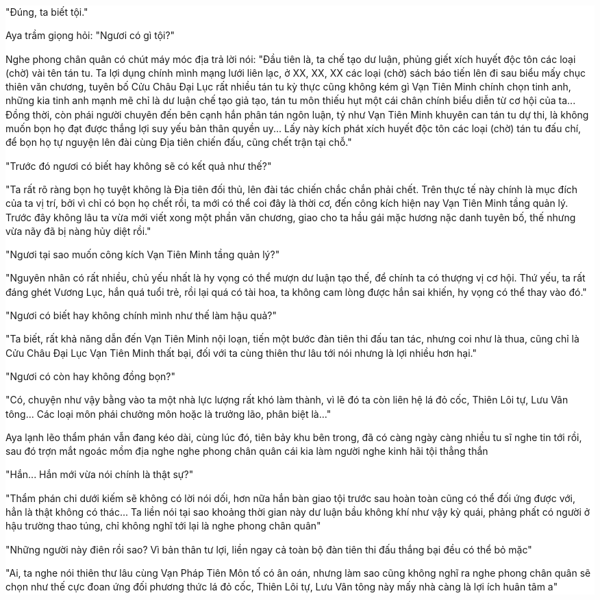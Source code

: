 "Đúng, ta biết tội."

Aya trầm giọng hỏi: "Ngươi có gì tội?"

Nghe phong chân quân có chút máy móc địa trả lời nói: "Đầu tiên là, ta chế tạo dư luận, phủng giết xích huyết độc tôn các loại (chờ) vài tên tán tu. Ta lợi dụng chính mình mạng lưới liên lạc, ở XX, XX, XX các loại (chờ) sách báo tiến lên đi sau biểu mấy chục thiên văn chương, tuyên bố Cửu Châu Đại Lục rất nhiều tán tu kỳ thực cũng không kém gì Vạn Tiên Minh chính chọn tinh anh, những kia tinh anh mạnh mẽ chỉ là dư luận chế tạo giả tạo, tán tu môn thiếu hụt một cái chân chính biểu diễn từ cơ hội của ta... Đồng thời, còn phái người chuyên đến bên cạnh hắn phân tán ngôn luận, tỷ như Vạn Tiên Minh khuyên can tán tu dự thi, là không muốn bọn họ đạt được thắng lợi suy yếu bản thân quyền uy... Lấy này kích phát xích huyết độc tôn các loại (chờ) tán tu đấu chí, để bọn họ tự nguyện lên đài cùng Địa tiên chiến đấu, cũng chết trận tại chỗ."

"Trước đó ngươi có biết hay không sẽ có kết quả như thế?"

"Ta rất rõ ràng bọn họ tuyệt không là Địa tiên đối thủ, lên đài tác chiến chắc chắn phải chết. Trên thực tế này chính là mục đích của ta vị trí, bởi vì chỉ có bọn họ chết rồi, ta mới có thể coi đây là thời cơ, đến công kích hiện nay Vạn Tiên Minh tầng quản lý. Trước đây không lâu ta vừa mới viết xong một phần văn chương, giao cho ta hầu gái mặc hương nặc danh tuyên bố, thế nhưng vừa nãy đã bị nàng hủy diệt rồi."

"Ngươi tại sao muốn công kích Vạn Tiên Minh tầng quản lý?"

"Nguyên nhân có rất nhiều, chủ yếu nhất là hy vọng có thể mượn dư luận tạo thế, để chính ta có thượng vị cơ hội. Thứ yếu, ta rất đáng ghét Vương Lục, hắn quá tuổi trẻ, rồi lại quá có tài hoa, ta không cam lòng được hắn sai khiến, hy vọng có thể thay vào đó."

"Ngươi có biết hay không chính mình như thế làm hậu quả?"

"Ta biết, rất khả năng dẫn đến Vạn Tiên Minh nội loạn, tiến một bước đàn tiên thi đấu tan tác, nhưng coi như là thua, cũng chỉ là Cửu Châu Đại Lục Vạn Tiên Minh thất bại, đối với ta cùng thiên thư lâu tới nói nhưng là lợi nhiều hơn hại."

"Ngươi có còn hay không đồng bọn?"

"Có, chuyện như vậy bằng vào ta một nhà lực lượng rất khó làm thành, vì lẽ đó ta còn liên hệ lá đỏ cốc, Thiên Lôi tự, Lưu Vân tông... Các loại môn phái chưởng môn hoặc là trưởng lão, phân biệt là..."

Aya lạnh lẽo thẩm phán vẫn đang kéo dài, cùng lúc đó, tiên bảy khu bên trong, đã có càng ngày càng nhiều tu sĩ nghe tin tới rồi, sau đó trợn mắt ngoác mồm địa nghe nghe phong chân quân cái kia làm người nghe kinh hãi tội thẳng thắn

"Hắn... Hắn mới vừa nói chính là thật sự?"

"Thẩm phán chi dưới kiếm sẽ không có lời nói dối, hơn nữa hắn bàn giao tội trước sau hoàn toàn cũng có thể đối ứng được với, hẳn là thật không có thác... Ta liền nói tại sao khoảng thời gian này dư luận bầu không khí như vậy kỳ quái, phảng phất có người ở hậu trường thao túng, chỉ không nghĩ tới lại là nghe phong chân quân"

"Những người này điên rồi sao? Vì bản thân tư lợi, liền ngay cả toàn bộ đàn tiên thi đấu thắng bại đều có thể bỏ mặc"

"Ai, ta nghe nói thiên thư lâu cùng Vạn Pháp Tiên Môn tố có ân oán, nhưng làm sao cũng không nghĩ ra nghe phong chân quân sẽ chọn như thế cực đoan ứng đối phương thức lá đỏ cốc, Thiên Lôi tự, Lưu Vân tông này mấy nhà càng là lợi ích huân tâm a"
